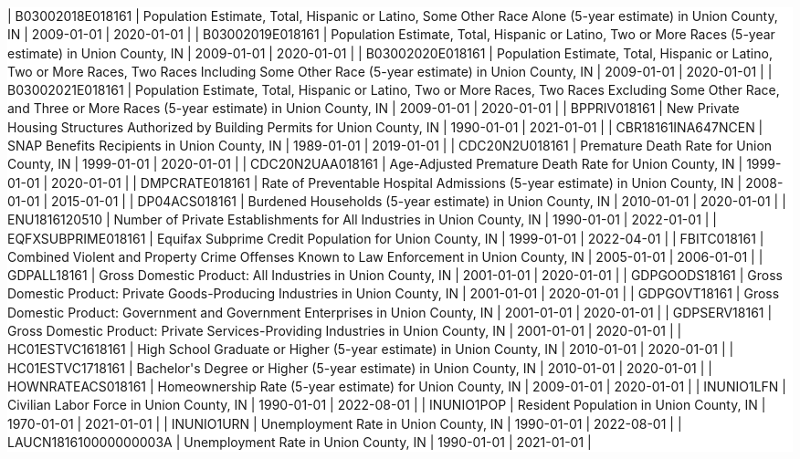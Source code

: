 | B03002018E018161          | Population Estimate, Total, Hispanic or Latino, Some Other Race Alone (5-year estimate) in Union County, IN                                                               | 2009-01-01          | 2020-01-01        |
| B03002019E018161          | Population Estimate, Total, Hispanic or Latino, Two or More Races (5-year estimate) in Union County, IN                                                                   | 2009-01-01          | 2020-01-01        |
| B03002020E018161          | Population Estimate, Total, Hispanic or Latino, Two or More Races, Two Races Including Some Other Race (5-year estimate) in Union County, IN                              | 2009-01-01          | 2020-01-01        |
| B03002021E018161          | Population Estimate, Total, Hispanic or Latino, Two or More Races, Two Races Excluding Some Other Race, and Three or More Races (5-year estimate) in Union County, IN     | 2009-01-01          | 2020-01-01        |
| BPPRIV018161              | New Private Housing Structures Authorized by Building Permits for Union County, IN                                                                                        | 1990-01-01          | 2021-01-01        |
| CBR18161INA647NCEN        | SNAP Benefits Recipients in Union County, IN                                                                                                                              | 1989-01-01          | 2019-01-01        |
| CDC20N2U018161            | Premature Death Rate for Union County, IN                                                                                                                                 | 1999-01-01          | 2020-01-01        |
| CDC20N2UAA018161          | Age-Adjusted Premature Death Rate for Union County, IN                                                                                                                    | 1999-01-01          | 2020-01-01        |
| DMPCRATE018161            | Rate of Preventable Hospital Admissions (5-year estimate) in Union County, IN                                                                                             | 2008-01-01          | 2015-01-01        |
| DP04ACS018161             | Burdened Households (5-year estimate) in Union County, IN                                                                                                                 | 2010-01-01          | 2020-01-01        |
| ENU1816120510             | Number of Private Establishments for All Industries in Union County, IN                                                                                                   | 1990-01-01          | 2022-01-01        |
| EQFXSUBPRIME018161        | Equifax Subprime Credit Population for Union County, IN                                                                                                                   | 1999-01-01          | 2022-04-01        |
| FBITC018161               | Combined Violent and Property Crime Offenses Known to Law Enforcement in Union County, IN                                                                                 | 2005-01-01          | 2006-01-01        |
| GDPALL18161               | Gross Domestic Product: All Industries in Union County, IN                                                                                                                | 2001-01-01          | 2020-01-01        |
| GDPGOODS18161             | Gross Domestic Product: Private Goods-Producing Industries in Union County, IN                                                                                            | 2001-01-01          | 2020-01-01        |
| GDPGOVT18161              | Gross Domestic Product: Government and Government Enterprises in Union County, IN                                                                                         | 2001-01-01          | 2020-01-01        |
| GDPSERV18161              | Gross Domestic Product: Private Services-Providing Industries in Union County, IN                                                                                         | 2001-01-01          | 2020-01-01        |
| HC01ESTVC1618161          | High School Graduate or Higher (5-year estimate) in Union County, IN                                                                                                      | 2010-01-01          | 2020-01-01        |
| HC01ESTVC1718161          | Bachelor's Degree or Higher (5-year estimate) in Union County, IN                                                                                                         | 2010-01-01          | 2020-01-01        |
| HOWNRATEACS018161         | Homeownership Rate (5-year estimate) for Union County, IN                                                                                                                 | 2009-01-01          | 2020-01-01        |
| INUNIO1LFN                | Civilian Labor Force in Union County, IN                                                                                                                                  | 1990-01-01          | 2022-08-01        |
| INUNIO1POP                | Resident Population in Union County, IN                                                                                                                                   | 1970-01-01          | 2021-01-01        |
| INUNIO1URN                | Unemployment Rate in Union County, IN                                                                                                                                     | 1990-01-01          | 2022-08-01        |
| LAUCN181610000000003A     | Unemployment Rate in Union County, IN                                                                                                                                     | 1990-01-01          | 2021-01-01        |